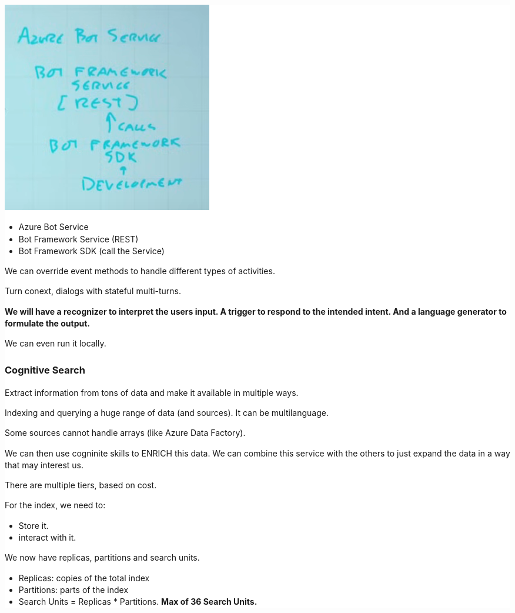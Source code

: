 ![alt text](image-18.png)

- Azure Bot Service
- Bot Framework Service (REST)
- Bot Framework SDK (call the Service)

We can override event methods to handle different types of activities.

Turn conext, dialogs with stateful multi-turns.

**We will have a recognizer to interpret the users input. A trigger to respond to the intended intent. And a language generator to formulate the output.**

We can even run it locally.

### Cognitive Search

Extract information from tons of data and make it available in multiple ways.

Indexing and querying a huge range of data (and sources). It can be multilanguage.

Some sources cannot handle arrays (like Azure Data Factory).

We can then use cogninite skills to ENRICH this data. We can combine this service with the others to just expand the data in a way that may interest us.

There are multiple tiers, based on cost.

For the index, we need to:

- Store it.
- interact with it.

We now have replicas, partitions and search units.

- Replicas: copies of the total index
- Partitions: parts of the index
- Search Units = Replicas * Partitions. **Max of 36 Search Units.**
